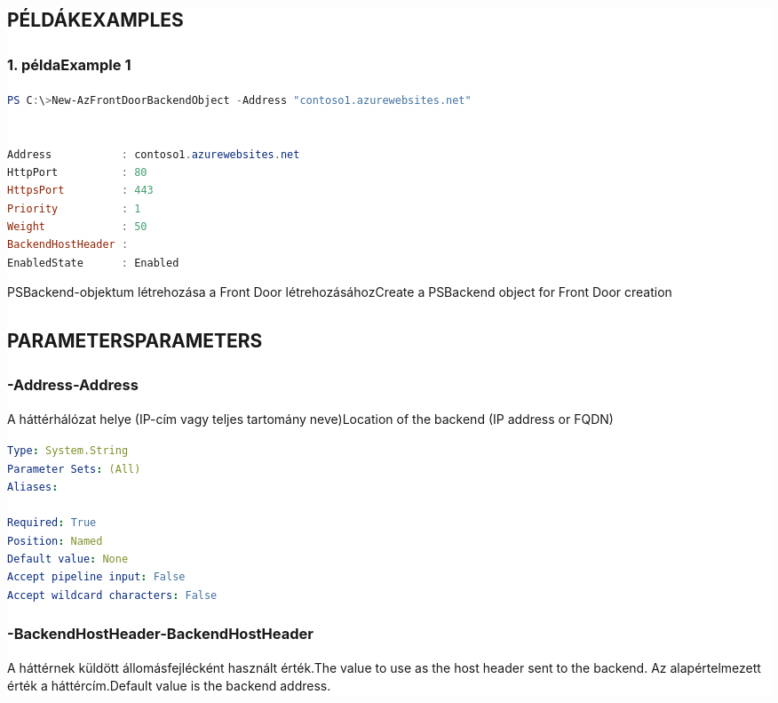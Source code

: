 ## <span data-ttu-id="f82f1-107">PÉLDÁK</span><span class="sxs-lookup"><span data-stu-id="f82f1-107">EXAMPLES</span></span>

### <span data-ttu-id="f82f1-108">1. példa</span><span class="sxs-lookup"><span data-stu-id="f82f1-108">Example 1</span></span>
```powershell
PS C:\>New-AzFrontDoorBackendObject -Address "contoso1.azurewebsites.net"


Address           : contoso1.azurewebsites.net
HttpPort          : 80
HttpsPort         : 443
Priority          : 1
Weight            : 50
BackendHostHeader :
EnabledState      : Enabled
```

<span data-ttu-id="f82f1-109">PSBackend-objektum létrehozása a Front Door létrehozásához</span><span class="sxs-lookup"><span data-stu-id="f82f1-109">Create a PSBackend object for Front Door creation</span></span>

## <span data-ttu-id="f82f1-110">PARAMETERS</span><span class="sxs-lookup"><span data-stu-id="f82f1-110">PARAMETERS</span></span>

### <span data-ttu-id="f82f1-111">-Address</span><span class="sxs-lookup"><span data-stu-id="f82f1-111">-Address</span></span>
<span data-ttu-id="f82f1-112">A háttérhálózat helye (IP-cím vagy teljes tartomány neve)</span><span class="sxs-lookup"><span data-stu-id="f82f1-112">Location of the backend (IP address or FQDN)</span></span>

```yaml
Type: System.String
Parameter Sets: (All)
Aliases:

Required: True
Position: Named
Default value: None
Accept pipeline input: False
Accept wildcard characters: False
```

### <span data-ttu-id="f82f1-113">-BackendHostHeader</span><span class="sxs-lookup"><span data-stu-id="f82f1-113">-BackendHostHeader</span></span>
<span data-ttu-id="f82f1-114">A háttérnek küldött állomásfejlécként használt érték.</span><span class="sxs-lookup"><span data-stu-id="f82f1-114">The value to use as the host header sent to the backend.</span></span> <span data-ttu-id="f82f1-115">Az alapértelmezett érték a háttércím.</span><span class="sxs-lookup"><span data-stu-id="f82f1-115">Default value is the backend address.</span></span>
